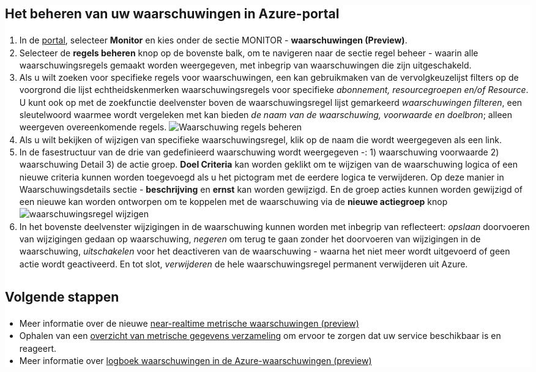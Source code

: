 ## <a name="managing-your-alerts-in-azure-portal"></a>Het beheren van uw waarschuwingen in Azure-portal
1. In de [portal](https://portal.azure.com/), selecteer **Monitor** en kies onder de sectie MONITOR - **waarschuwingen (Preview)**.  
2. Selecteer de **regels beheren** knop op de bovenste balk, om te navigeren naar de sectie regel beheer - waarin alle waarschuwingsregels gemaakt worden weergegeven, met inbegrip van waarschuwingen die zijn uitgeschakeld.
3. Als u wilt zoeken voor specifieke regels voor waarschuwingen, een kan gebruikmaken van de vervolgkeuzelijst filters op de voorgrond die lijst echtheidskenmerken waarschuwingsregels voor specifieke *abonnement, resourcegroepen en/of Resource*. U kunt ook op met de zoekfunctie deelvenster boven de waarschuwingsregel lijst gemarkeerd *waarschuwingen filteren*, een sleutelwoord waarmee wordt vergeleken met kan bieden *de naam van de waarschuwing, voorwaarde en doelbron*; alleen weergeven overeenkomende regels. 
   ![Waarschuwing regels beheren](./media/monitoring-overview-unified/alerts-preview-rules.png)
4. Als u wilt bekijken of wijzigen van specifieke waarschuwingsregel, klik op de naam die wordt weergegeven als een link.
5. In de fasestructuur van de drie van gedefinieerd waarschuwing wordt weergegeven -: 1) waarschuwing voorwaarde 2) waarschuwing Detail 3) de actie groep. **Doel Criteria** kan worden geklikt om te wijzigen van de waarschuwing logica of een nieuwe criteria kunnen worden toegevoegd als u het pictogram met de eerdere logica te verwijderen. Op deze manier in Waarschuwingsdetails sectie - **beschrijving** en **ernst** kan worden gewijzigd. En de groep acties kunnen worden gewijzigd of een nieuwe kan worden ontworpen om te koppelen met de waarschuwing via de **nieuwe actiegroep** knop ![waarschuwingsregel wijzigen](./media/monitor-alerts-unified/AlertsPreviewEdit.png)
6. In het bovenste deelvenster wijzigingen in de waarschuwing kunnen worden met inbegrip van reflecteert: *opslaan* doorvoeren van wijzigingen gedaan op waarschuwing, *negeren* om terug te gaan zonder het doorvoeren van wijzigingen in de waarschuwing, *uitschakelen*  voor het deactiveren van de waarschuwing - waarna het niet meer wordt uitgevoerd of geen actie wordt geactiveerd. En tot slot, *verwijderen* de hele waarschuwingsregel permanent verwijderen uit Azure.

## <a name="next-steps"></a>Volgende stappen

* Meer informatie over de nieuwe [near-realtime metrische waarschuwingen (preview)](monitoring-near-real-time-metric-alerts.md)
* Ophalen van een [overzicht van metrische gegevens verzameling](insights-how-to-customize-monitoring.md) om ervoor te zorgen dat uw service beschikbaar is en reageert.
* Meer informatie over [logboek waarschuwingen in de Azure-waarschuwingen (preview)](monitor-alerts-unified-log.md)
